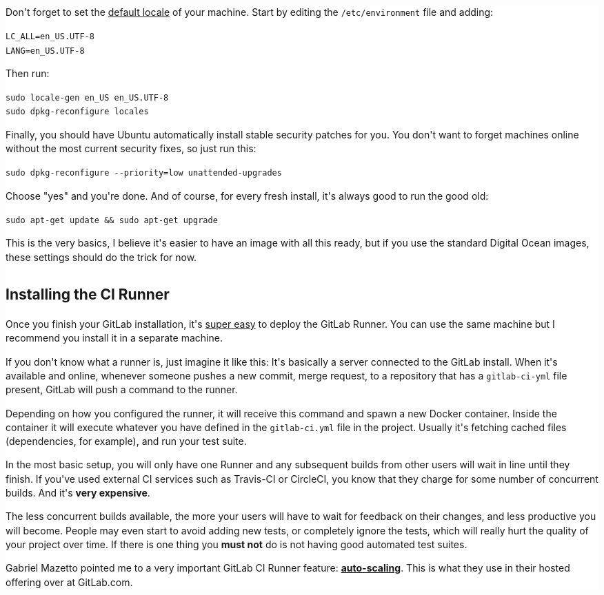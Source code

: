 Don't forget to set the [default locale](http://askubuntu.com/questions/162391/how-do-i-fix-my-locale-issue) of your machine. Start by editing the `/etc/environment` file and adding:

```
LC_ALL=en_US.UTF-8
LANG=en_US.UTF-8
```

Then run:

```
sudo locale-gen en_US en_US.UTF-8
sudo dpkg-reconfigure locales
```

Finally, you should have Ubuntu automatically install stable security patches for you. You don't want to forget machines online without the most current security fixes, so just run this:

```
sudo dpkg-reconfigure --priority=low unattended-upgrades
```

Choose "yes" and you're done. And of course, for every fresh install, it's always good to run the good old:

```
sudo apt-get update && sudo apt-get upgrade
```

This is the very basics, I believe it's easier to have an image with all this ready, but if you use the standard Digital Ocean images, these settings should do the trick for now.

## Installing the CI Runner

Once you finish your GitLab installation, it's [super easy](https://about.gitlab.com/2016/04/19/how-to-set-up-gitlab-runner-on-digitalocean/) to deploy the GitLab Runner. You can use the same machine but I recommend you install it in a separate machine.

If you don't know what a runner is, just imagine it like this: It's basically a server connected to the GitLab install. When it's available and online, whenever someone pushes a new commit, merge request, to a repository that has a `gitlab-ci-yml` file present, GitLab will push a command to the runner.

Depending on how you configured the runner, it will receive this command and spawn a new Docker container. Inside the container it will execute whatever you have defined in the `gitlab-ci.yml` file in the project. Usually it's fetching cached files (dependencies, for example), and run your test suite.

In the most basic setup, you will only have one Runner and any subsequent builds from other users will wait in line until they finish. If you've used external CI services such as Travis-CI or CircleCI, you know that they charge for some number of concurrent builds. And it's **very expensive**.

The less concurrent builds available, the more your users will have to wait for feedback on their changes, and less productive you will become. People may even start to avoid adding new tests, or completely ignore the tests, which will really hurt the quality of your project over time. If there is one thing you **must not** do is not having good automated test suites.

Gabriel Mazetto pointed me to a very important GitLab CI Runner feature: [**auto-scaling**](https://about.gitlab.com/2016/03/29/gitlab-runner-1-1-released/). This is what they use in their hosted offering over at GitLab.com.
